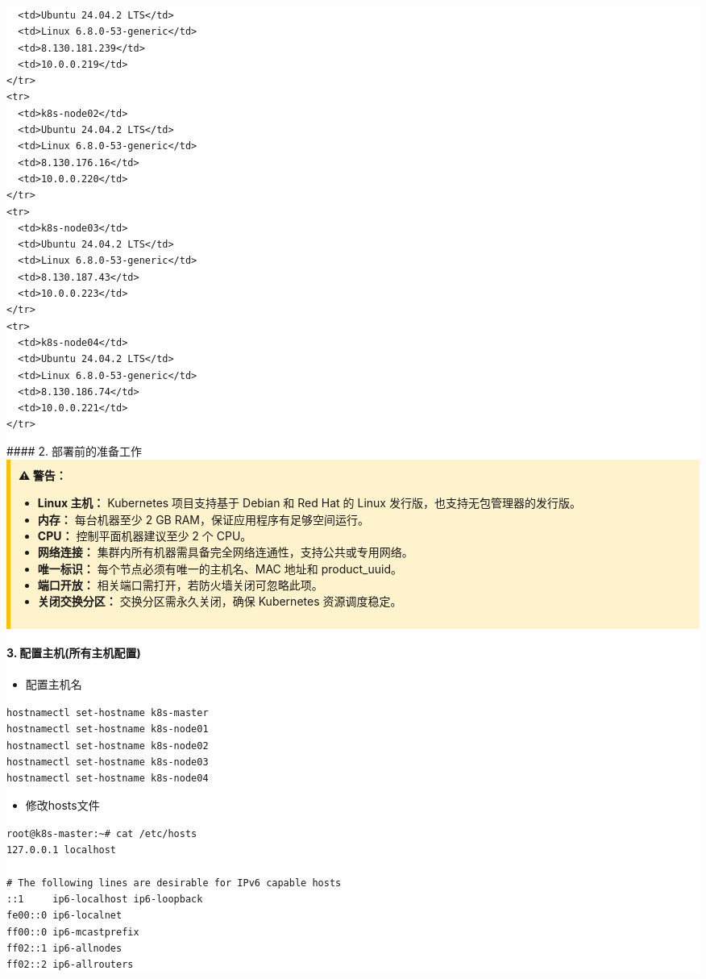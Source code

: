       <td>Ubuntu 24.04.2 LTS</td>
      <td>Linux 6.8.0-53-generic</td>
      <td>8.130.181.239</td>
      <td>10.0.0.219</td>
    </tr>
    <tr>
      <td>k8s-node02</td>
      <td>Ubuntu 24.04.2 LTS</td>
      <td>Linux 6.8.0-53-generic</td>
      <td>8.130.176.16</td>
      <td>10.0.0.220</td>
    </tr>
    <tr>
      <td>k8s-node03</td>
      <td>Ubuntu 24.04.2 LTS</td>
      <td>Linux 6.8.0-53-generic</td>
      <td>8.130.187.43</td>
      <td>10.0.0.223</td>
    </tr>
    <tr>
      <td>k8s-node04</td>
      <td>Ubuntu 24.04.2 LTS</td>
      <td>Linux 6.8.0-53-generic</td>
      <td>8.130.186.74</td>
      <td>10.0.0.221</td>
    </tr>
  </tbody>
</table>
#### 2. 部署前的准备工作
<div style="background-color: #fff3cd; border-left: 5px solid #ffc107; padding: 10px;">
  <strong>⚠️ 警告：</strong>
  <ul>
    <li><strong>Linux 主机：</strong> Kubernetes 项目支持基于 Debian 和 Red Hat 的 Linux 发行版，也支持无包管理器的发行版。</li>
    <li><strong>内存：</strong> 每台机器至少 2 GB RAM，保证应用程序有足够空间运行。</li>
    <li><strong>CPU：</strong> 控制平面机器建议至少 2 个 CPU。</li>
    <li><strong>网络连接：</strong> 集群内所有机器需具备完全网络连通性，支持公共或专用网络。</li>
    <li><strong>唯一标识：</strong> 每个节点必须有唯一的主机名、MAC 地址和 product_uuid。</li>
    <li><strong>端口开放：</strong> 相关端口需打开，若防火墙关闭可忽略此项。</li>
    <li><strong>关闭交换分区：</strong> 交换分区需永久关闭，确保 Kubernetes 资源调度稳定。</li>
  </ul>
</div>


#### 3. 配置主机(所有主机配置)

- 配置主机名
```shell
hostnamectl set-hostname k8s-master
hostnamectl set-hostname k8s-node01
hostnamectl set-hostname k8s-node02
hostnamectl set-hostname k8s-node03
hostnamectl set-hostname k8s-node04
```
- 修改hosts文件
```shell
root@k8s-master:~# cat /etc/hosts
127.0.0.1 localhost

# The following lines are desirable for IPv6 capable hosts
::1     ip6-localhost ip6-loopback
fe00::0 ip6-localnet
ff00::0 ip6-mcastprefix
ff02::1 ip6-allnodes
ff02::2 ip6-allrouters

```
